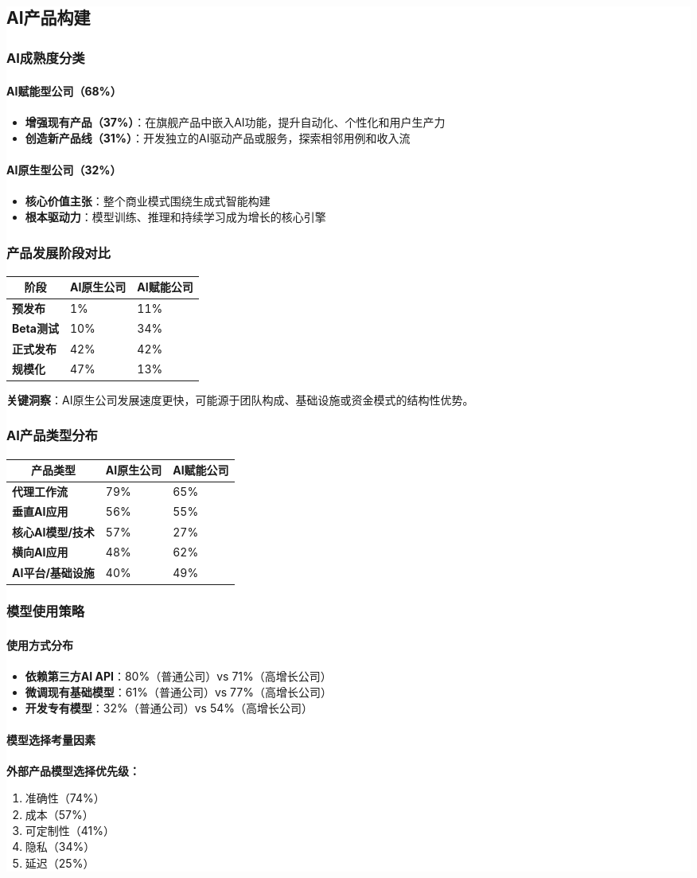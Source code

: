 ## AI产品构建

### AI成熟度分类

#### AI赋能型公司（68%）
- **增强现有产品（37%）**：在旗舰产品中嵌入AI功能，提升自动化、个性化和用户生产力
- **创造新产品线（31%）**：开发独立的AI驱动产品或服务，探索相邻用例和收入流

#### AI原生型公司（32%）
- **核心价值主张**：整个商业模式围绕生成式智能构建
- **根本驱动力**：模型训练、推理和持续学习成为增长的核心引擎

### 产品发展阶段对比

| 阶段 | AI原生公司 | AI赋能公司 |
|------|------------|------------|
| **预发布** | 1% | 11% |
| **Beta测试** | 10% | 34% |
| **正式发布** | 42% | 42% |
| **规模化** | 47% | 13% |

**关键洞察**：AI原生公司发展速度更快，可能源于团队构成、基础设施或资金模式的结构性优势。

### AI产品类型分布

| 产品类型 | AI原生公司 | AI赋能公司 |
|----------|------------|------------|
| **代理工作流** | 79% | 65% |
| **垂直AI应用** | 56% | 55% |
| **核心AI模型/技术** | 57% | 27% |
| **横向AI应用** | 48% | 62% |
| **AI平台/基础设施** | 40% | 49% |

### 模型使用策略

#### 使用方式分布
- **依赖第三方AI API**：80%（普通公司）vs 71%（高增长公司）
- **微调现有基础模型**：61%（普通公司）vs 77%（高增长公司）
- **开发专有模型**：32%（普通公司）vs 54%（高增长公司）

#### 模型选择考量因素

**外部产品模型选择优先级：**
1. 准确性（74%）
2. 成本（57%）
3. 可定制性（41%）
4. 隐私（34%）
5. 延迟（25%）
